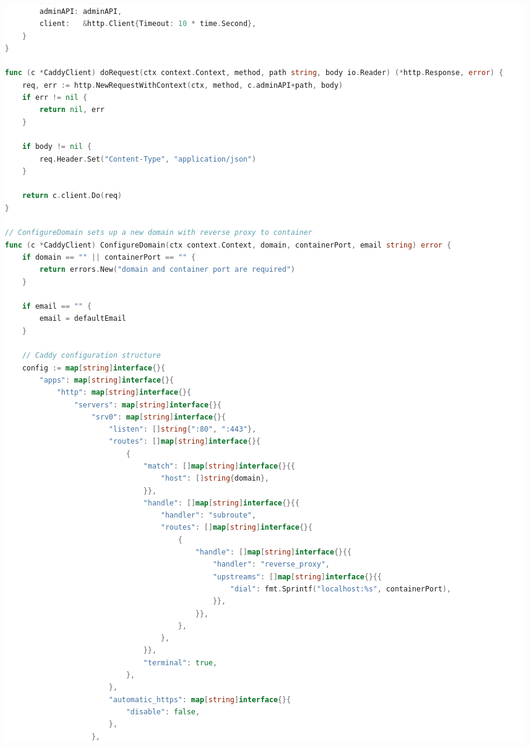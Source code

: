 ```go
		adminAPI: adminAPI,
		client:   &http.Client{Timeout: 10 * time.Second},
	}
}

func (c *CaddyClient) doRequest(ctx context.Context, method, path string, body io.Reader) (*http.Response, error) {
	req, err := http.NewRequestWithContext(ctx, method, c.adminAPI+path, body)
	if err != nil {
		return nil, err
	}
	
	if body != nil {
		req.Header.Set("Content-Type", "application/json")
	}
	
	return c.client.Do(req)
}

// ConfigureDomain sets up a new domain with reverse proxy to container
func (c *CaddyClient) ConfigureDomain(ctx context.Context, domain, containerPort, email string) error {
	if domain == "" || containerPort == "" {
		return errors.New("domain and container port are required")
	}

	if email == "" {
		email = defaultEmail
	}

	// Caddy configuration structure
	config := map[string]interface{}{
		"apps": map[string]interface{}{
			"http": map[string]interface{}{
				"servers": map[string]interface{}{
					"srv0": map[string]interface{}{
						"listen": []string{":80", ":443"},
						"routes": []map[string]interface{}{
							{
								"match": []map[string]interface{}{{
									"host": []string{domain},
								}},
								"handle": []map[string]interface{}{{
									"handler": "subroute",
									"routes": []map[string]interface{}{
										{
											"handle": []map[string]interface{}{{
												"handler": "reverse_proxy",
												"upstreams": []map[string]interface{}{{
													"dial": fmt.Sprintf("localhost:%s", containerPort),
												}},
											}},
										},
									},
								}},
								"terminal": true,
							},
						},
						"automatic_https": map[string]interface{}{
							"disable": false,
						},
					},
```